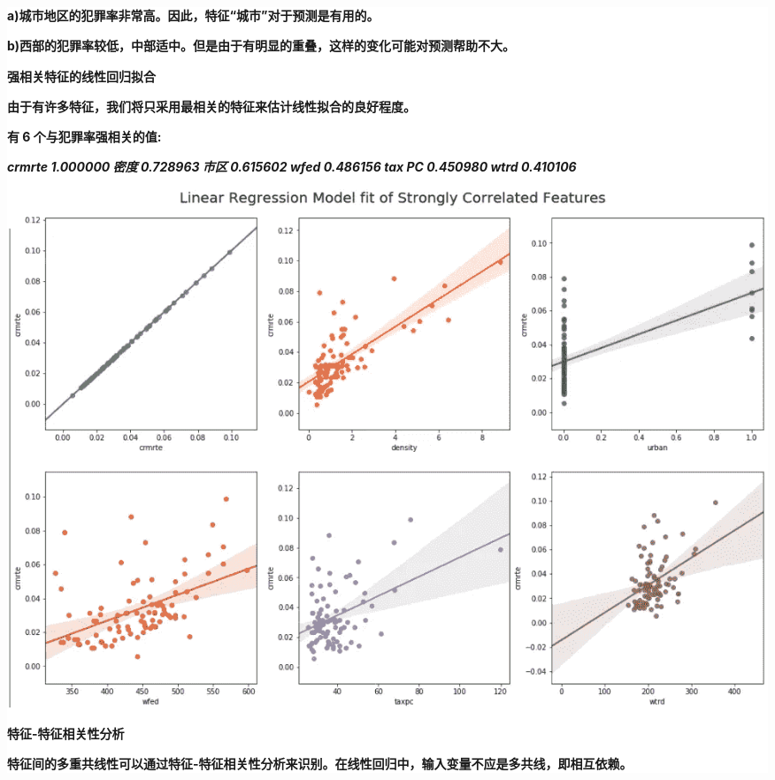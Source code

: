**a)城市地区的犯罪率非常高。因此，**特征“城市”对于预测是有用的。****

**b)西部的犯罪率较低，中部适中。但是由于有明显的重叠，这样的变化可能对预测帮助不大。**

****强相关特征的线性回归拟合****

**由于有许多特征，我们将只采用最相关的特征来估计线性拟合的良好程度。**

**有 **6 个与犯罪率强相关的值:****

***crmrte 1.000000
密度 0.728963
市区 0.615602
wfed 0.486156
tax PC 0.450980
wtrd 0.410106***

**![](img/0bf6a725e79e05496d8decc13681599e.png)**

****特征-特征相关性分析****

**特征间的多重共线性可以通过特征-特征相关性分析来识别。**在线性回归中，输入变量不应是多共线**，即相互依赖。**
